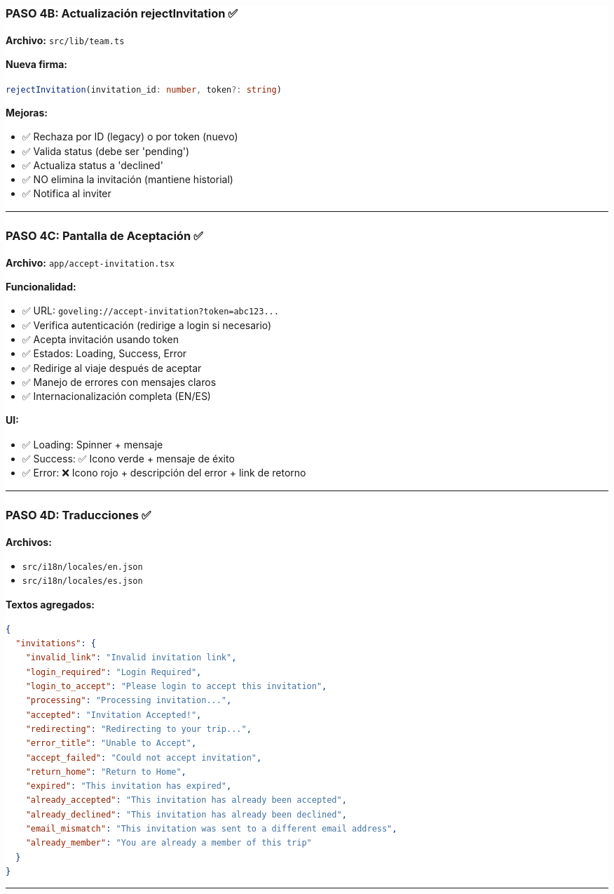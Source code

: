 
### **PASO 4B: Actualización rejectInvitation** ✅

**Archivo:** `src/lib/team.ts`

**Nueva firma:**
```typescript
rejectInvitation(invitation_id: number, token?: string)
```

**Mejoras:**
- ✅ Rechaza por ID (legacy) o por token (nuevo)
- ✅ Valida status (debe ser 'pending')
- ✅ Actualiza status a 'declined'
- ✅ NO elimina la invitación (mantiene historial)
- ✅ Notifica al inviter

---

### **PASO 4C: Pantalla de Aceptación** ✅

**Archivo:** `app/accept-invitation.tsx`

**Funcionalidad:**
- ✅ URL: `goveling://accept-invitation?token=abc123...`
- ✅ Verifica autenticación (redirige a login si necesario)
- ✅ Acepta invitación usando token
- ✅ Estados: Loading, Success, Error
- ✅ Redirige al viaje después de aceptar
- ✅ Manejo de errores con mensajes claros
- ✅ Internacionalización completa (EN/ES)

**UI:**
- ✅ Loading: Spinner + mensaje
- ✅ Success: ✅ Icono verde + mensaje de éxito
- ✅ Error: ❌ Icono rojo + descripción del error + link de retorno

---

### **PASO 4D: Traducciones** ✅

**Archivos:**
- `src/i18n/locales/en.json`
- `src/i18n/locales/es.json`

**Textos agregados:**
```json
{
  "invitations": {
    "invalid_link": "Invalid invitation link",
    "login_required": "Login Required",
    "login_to_accept": "Please login to accept this invitation",
    "processing": "Processing invitation...",
    "accepted": "Invitation Accepted!",
    "redirecting": "Redirecting to your trip...",
    "error_title": "Unable to Accept",
    "accept_failed": "Could not accept invitation",
    "return_home": "Return to Home",
    "expired": "This invitation has expired",
    "already_accepted": "This invitation has already been accepted",
    "already_declined": "This invitation has already been declined",
    "email_mismatch": "This invitation was sent to a different email address",
    "already_member": "You are already a member of this trip"
  }
}
```

---
